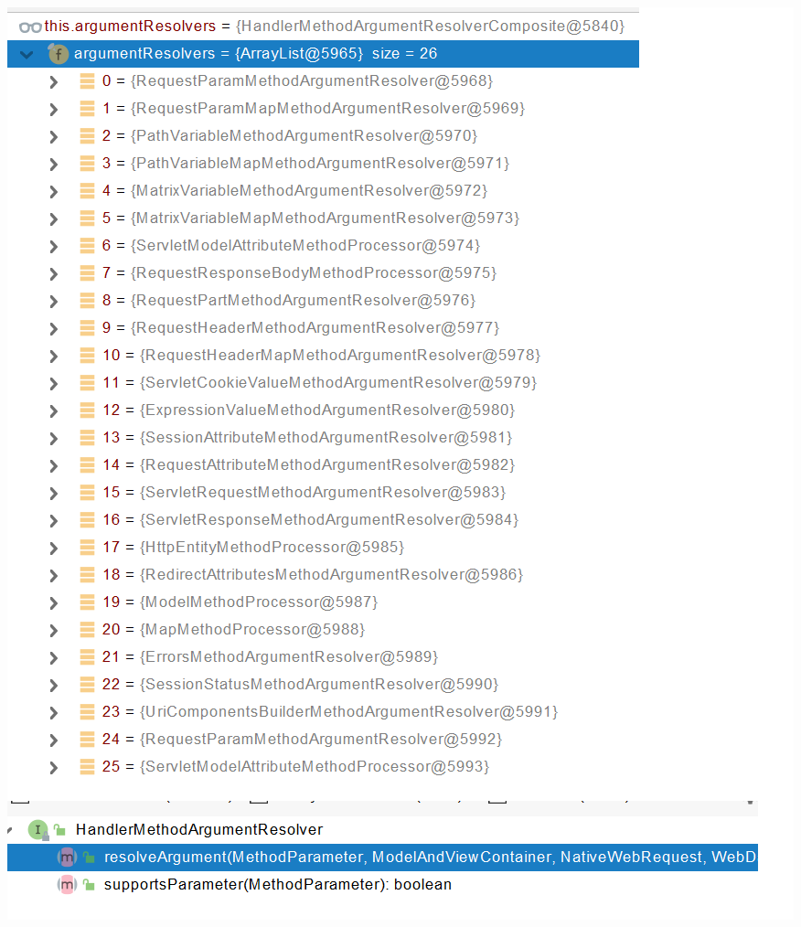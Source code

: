 ![img](./assets/1603263283504-85bbd4d5-a9af-4dbf-b6a2-30b409868774.png)

![img](./assets/1603263394724-33122714-9d06-42ec-bf45-e440e8b49c05.png)
